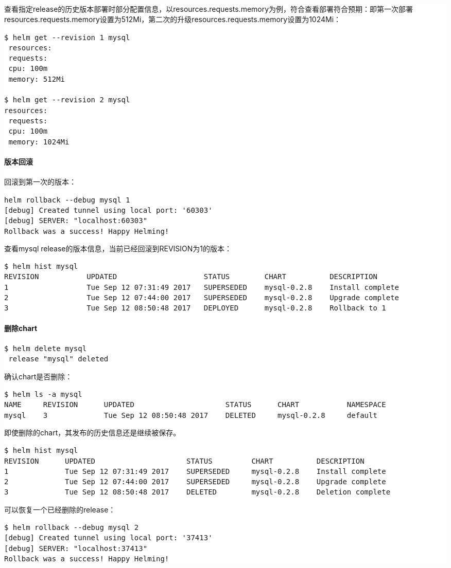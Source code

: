 查看指定release的历史版本部署时部分配置信息，以resources.requests.memory为例，符合查看部署符合预期：即第一次部署resources.requests.memory设置为512Mi，第二次的升级resources.requests.memory设置为1024Mi：

<pre>$ helm get --revision 1 mysql
 resources:
 requests:
 cpu: 100m
 memory: 512Mi

$ helm get --revision 2 mysql
resources:
 requests:
 cpu: 100m
 memory: 1024Mi</pre>

#### 版本回滚

回滚到第一次的版本：

<pre>helm rollback --debug mysql 1
[debug] Created tunnel using local port: '60303'
[debug] SERVER: "localhost:60303"
Rollback was a success! Happy Helming!</pre>

查看mysql release的版本信息，当前已经回滚到REVISION为1的版本：

<pre>$ helm hist mysql
REVISION           UPDATED                    STATUS        CHART          DESCRIPTION
1                  Tue Sep 12 07:31:49 2017   SUPERSEDED    mysql-0.2.8    Install complete
2                  Tue Sep 12 07:44:00 2017   SUPERSEDED    mysql-0.2.8    Upgrade complete
3                  Tue Sep 12 08:50:48 2017   DEPLOYED      mysql-0.2.8    Rollback to 1</pre>

#### 删除chart

<pre>$ helm delete mysql
 release "mysql" deleted</pre>

确认chart是否删除：

<pre>$ helm ls -a mysql
NAME     REVISION      UPDATED                     STATUS      CHART           NAMESPACE
mysql    3             Tue Sep 12 08:50:48 2017    DELETED     mysql-0.2.8     default</pre>

即使删除的chart，其发布的历史信息还是继续被保存。

<pre>$ helm hist mysql
REVISION      UPDATED                     STATUS         CHART          DESCRIPTION
1             Tue Sep 12 07:31:49 2017    SUPERSEDED     mysql-0.2.8    Install complete
2             Tue Sep 12 07:44:00 2017    SUPERSEDED     mysql-0.2.8    Upgrade complete
3             Tue Sep 12 08:50:48 2017    DELETED        mysql-0.2.8    Deletion complete</pre>

可以恢复一个已经删除的release：

<pre>$ helm rollback --debug mysql 2
[debug] Created tunnel using local port: '37413'
[debug] SERVER: "localhost:37413"
Rollback was a success! Happy Helming!</pre>
